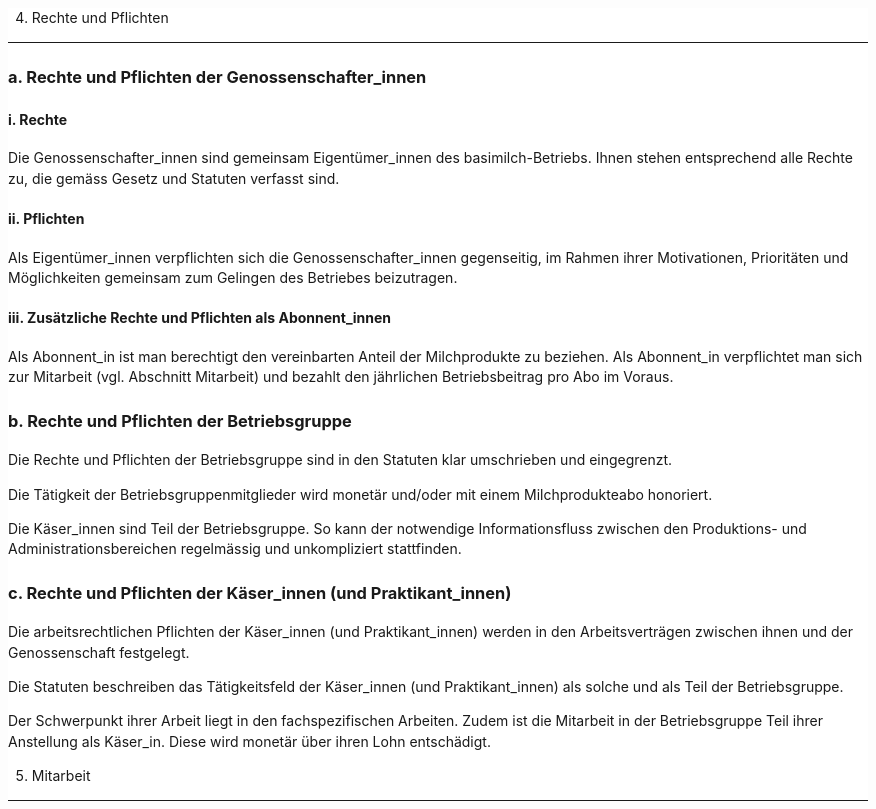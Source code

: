 
4. Rechte und Pflichten
-----------------------

### a. Rechte und Pflichten der Genossenschafter_innen

#### i. Rechte

Die Genossenschafter_innen sind gemeinsam Eigentümer_innen des
basimilch-Betriebs. Ihnen stehen entsprechend alle Rechte zu, die
gemäss Gesetz und Statuten verfasst sind.

#### ii. Pflichten

Als Eigentümer_innen verpflichten sich die Genossenschafter_innen
gegenseitig, im Rahmen ihrer Motivationen, Prioritäten und
Möglichkeiten gemeinsam zum Gelingen des Betriebes beizutragen.

#### iii. Zusätzliche Rechte und Pflichten als Abonnent_innen

Als Abonnent_in ist man berechtigt den vereinbarten Anteil der
Milchprodukte zu beziehen. Als Abonnent_in verpflichtet man sich zur
Mitarbeit (vgl. Abschnitt Mitarbeit) und bezahlt den jährlichen
Betriebsbeitrag pro Abo im Voraus.

### b. Rechte und Pflichten der Betriebsgruppe

Die Rechte und Pflichten der Betriebsgruppe sind in den Statuten klar
umschrieben und eingegrenzt.

Die Tätigkeit der Betriebsgruppenmitglieder wird monetär und/oder mit
einem Milchprodukteabo honoriert.

Die Käser_innen sind Teil der Betriebsgruppe. So kann der notwendige
Informationsfluss zwischen den Produktions- und
Administrationsbereichen regelmässig und unkompliziert stattfinden.

### c. Rechte und Pflichten der Käser_innen (und Praktikant_innen)

Die arbeitsrechtlichen Pflichten der Käser_innen (und
Praktikant_innen) werden in den Arbeitsverträgen zwischen ihnen und
der Genossenschaft festgelegt.

Die Statuten beschreiben das Tätigkeitsfeld der Käser_innen (und
Praktikant_innen) als solche und als Teil der Betriebsgruppe.

Der Schwerpunkt ihrer Arbeit liegt in den fachspezifischen Arbeiten.
Zudem ist die Mitarbeit in der Betriebsgruppe Teil ihrer Anstellung
als Käser_in. Diese wird monetär über ihren Lohn entschädigt.


5. Mitarbeit
------------
